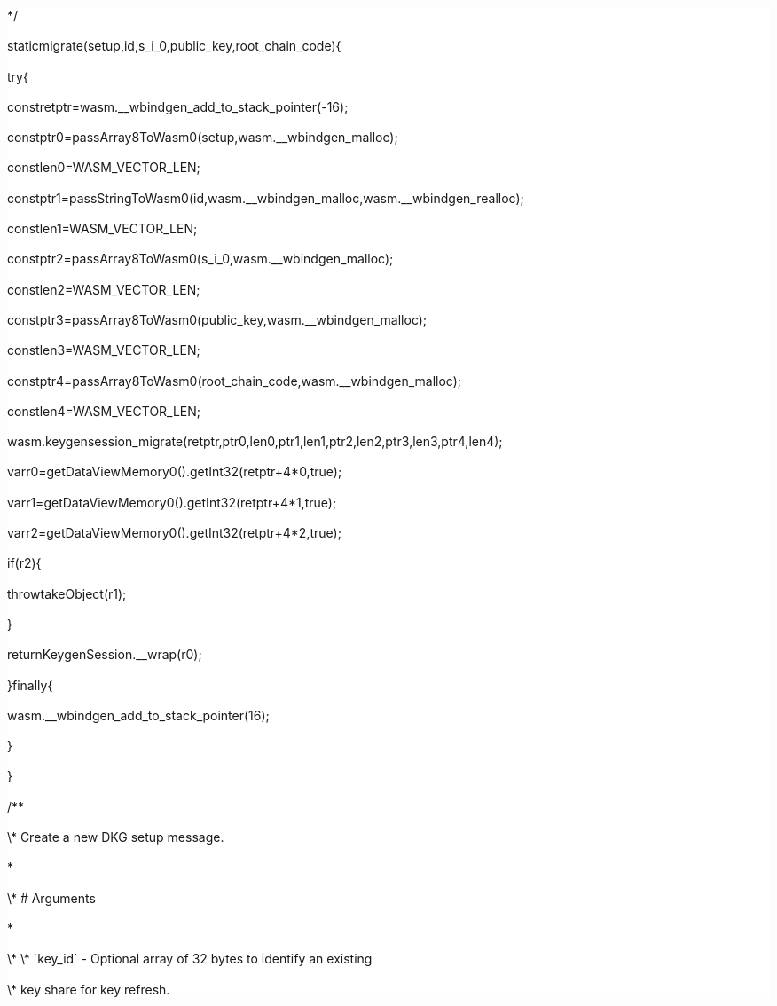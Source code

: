 \*/

staticmigrate(setup,id,s\_i\_0,public\_key,root\_chain\_code){

try{

constretptr=wasm.\_\_wbindgen\_add\_to\_stack\_pointer(-16);

constptr0=passArray8ToWasm0(setup,wasm.\_\_wbindgen\_malloc);

constlen0=WASM\_VECTOR\_LEN;

constptr1=passStringToWasm0(id,wasm.\_\_wbindgen\_malloc,wasm.\_\_wbindgen\_realloc);

constlen1=WASM\_VECTOR\_LEN;

constptr2=passArray8ToWasm0(s\_i\_0,wasm.\_\_wbindgen\_malloc);

constlen2=WASM\_VECTOR\_LEN;

constptr3=passArray8ToWasm0(public\_key,wasm.\_\_wbindgen\_malloc);

constlen3=WASM\_VECTOR\_LEN;

constptr4=passArray8ToWasm0(root\_chain\_code,wasm.\_\_wbindgen\_malloc);

constlen4=WASM\_VECTOR\_LEN;

wasm.keygensession\_migrate(retptr,ptr0,len0,ptr1,len1,ptr2,len2,ptr3,len3,ptr4,len4);

varr0=getDataViewMemory0().getInt32(retptr+4\*0,true);

varr1=getDataViewMemory0().getInt32(retptr+4\*1,true);

varr2=getDataViewMemory0().getInt32(retptr+4\*2,true);

if(r2){

throwtakeObject(r1);

}

returnKeygenSession.\_\_wrap(r0);

}finally{

wasm.\_\_wbindgen\_add\_to\_stack\_pointer(16);

}

}

/\*\*

\\* Create a new DKG setup message.

\*

\\* # Arguments

\*

\\* \\* \`key\_id\` - Optional array of 32 bytes to identify an existing

\\* key share for key refresh.
